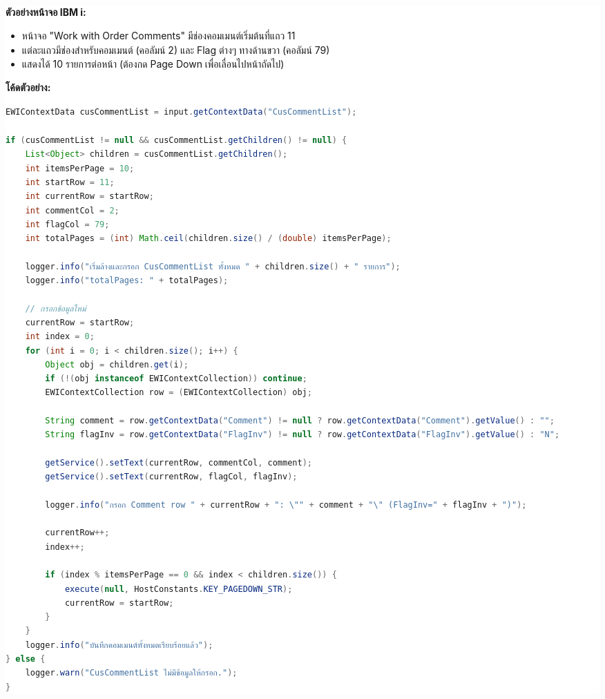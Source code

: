 **ตัวอย่างหน้าจอ IBM i:**
- หน้าจอ "Work with Order Comments" มีช่องคอมเมนต์เริ่มต้นที่แถว 11
- แต่ละแถวมีช่องสำหรับคอมเมนต์ (คอลัมน์ 2) และ Flag ต่างๆ ทางด้านขวา (คอลัมน์ 79)
- แสดงได้ 10 รายการต่อหน้า (ต้องกด Page Down เพื่อเลื่อนไปหน้าถัดไป)

**โค้ดตัวอย่าง:**
```java
EWIContextData cusCommentList = input.getContextData("CusCommentList");

if (cusCommentList != null && cusCommentList.getChildren() != null) {
    List<Object> children = cusCommentList.getChildren();
    int itemsPerPage = 10;
    int startRow = 11;
    int currentRow = startRow;
    int commentCol = 2;
    int flagCol = 79;
    int totalPages = (int) Math.ceil(children.size() / (double) itemsPerPage);

    logger.info("เริ่มล้างและกรอก CusCommentList ทั้งหมด " + children.size() + " รายการ");
    logger.info("totalPages: " + totalPages);
    
    // กรอกข้อมูลใหม่
    currentRow = startRow;
    int index = 0;
    for (int i = 0; i < children.size(); i++) {
        Object obj = children.get(i);
        if (!(obj instanceof EWIContextCollection)) continue;
        EWIContextCollection row = (EWIContextCollection) obj;

        String comment = row.getContextData("Comment") != null ? row.getContextData("Comment").getValue() : "";
        String flagInv = row.getContextData("FlagInv") != null ? row.getContextData("FlagInv").getValue() : "N";

        getService().setText(currentRow, commentCol, comment);
        getService().setText(currentRow, flagCol, flagInv);

        logger.info("กรอก Comment row " + currentRow + ": \"" + comment + "\" (FlagInv=" + flagInv + ")");

        currentRow++;
        index++;

        if (index % itemsPerPage == 0 && index < children.size()) {
            execute(null, HostConstants.KEY_PAGEDOWN_STR);
            currentRow = startRow;
        }
    }
    logger.info("บันทึกคอมเมนต์ทั้งหมดเรียบร้อยแล้ว");
} else {
    logger.warn("CusCommentList ไม่มีข้อมูลให้กรอก.");
}
```
